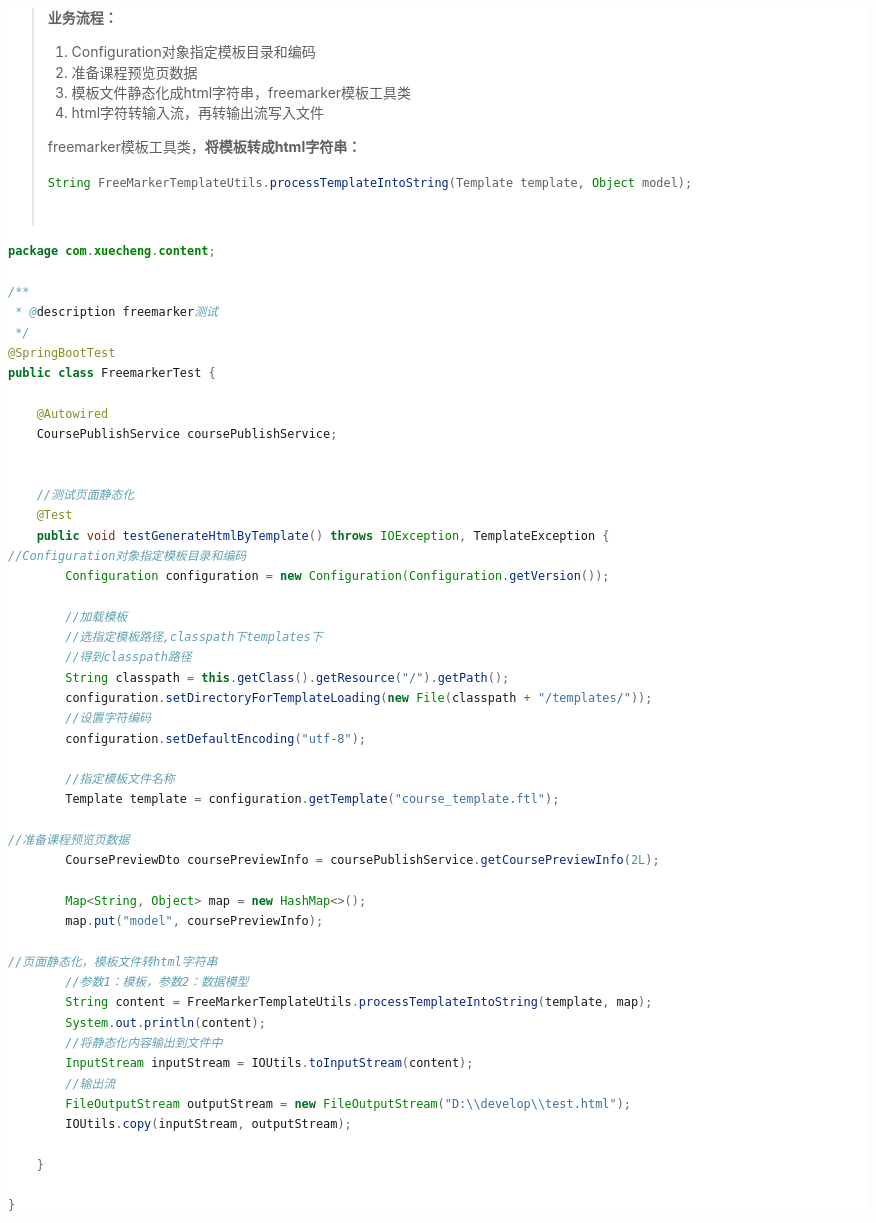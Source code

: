 > **业务流程：**
>
> 1. Configuration对象指定模板目录和编码
> 2. 准备课程预览页数据
> 3. 模板文件静态化成html字符串，freemarker模板工具类
> 4. html字符转输入流，再转输出流写入文件
>
> freemarker模板工具类，**将模板转成html字符串：**
>
> ```java
> String FreeMarkerTemplateUtils.processTemplateIntoString(Template template, Object model);
> ```
>
> ![点击并拖拽以移动](data:image/gif;base64,R0lGODlhAQABAPABAP///wAAACH5BAEKAAAALAAAAAABAAEAAAICRAEAOw==)

```java
package com.xuecheng.content;

/**
 * @description freemarker测试
 */
@SpringBootTest
public class FreemarkerTest {

    @Autowired
    CoursePublishService coursePublishService;


    //测试页面静态化
    @Test
    public void testGenerateHtmlByTemplate() throws IOException, TemplateException {
//Configuration对象指定模板目录和编码
        Configuration configuration = new Configuration(Configuration.getVersion());

        //加载模板
        //选指定模板路径,classpath下templates下
        //得到classpath路径
        String classpath = this.getClass().getResource("/").getPath();
        configuration.setDirectoryForTemplateLoading(new File(classpath + "/templates/"));
        //设置字符编码
        configuration.setDefaultEncoding("utf-8");

        //指定模板文件名称
        Template template = configuration.getTemplate("course_template.ftl");

//准备课程预览页数据
        CoursePreviewDto coursePreviewInfo = coursePublishService.getCoursePreviewInfo(2L);

        Map<String, Object> map = new HashMap<>();
        map.put("model", coursePreviewInfo);

//页面静态化，模板文件转html字符串
        //参数1：模板，参数2：数据模型
        String content = FreeMarkerTemplateUtils.processTemplateIntoString(template, map);
        System.out.println(content);
        //将静态化内容输出到文件中
        InputStream inputStream = IOUtils.toInputStream(content);
        //输出流
        FileOutputStream outputStream = new FileOutputStream("D:\\develop\\test.html");
        IOUtils.copy(inputStream, outputStream);

    }

}
```